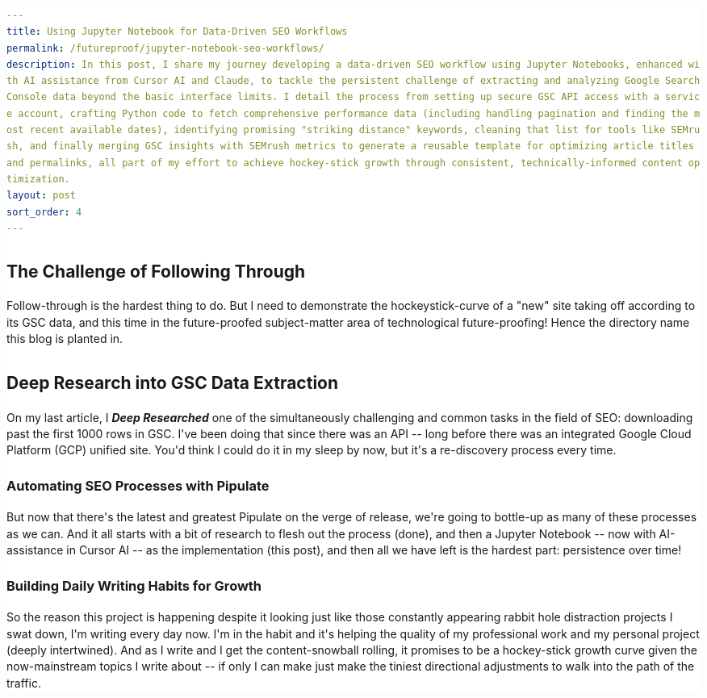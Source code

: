 ```yaml
---
title: Using Jupyter Notebook for Data-Driven SEO Workflows
permalink: /futureproof/jupyter-notebook-seo-workflows/
description: In this post, I share my journey developing a data-driven SEO workflow using Jupyter Notebooks, enhanced with AI assistance from Cursor AI and Claude, to tackle the persistent challenge of extracting and analyzing Google Search Console data beyond the basic interface limits. I detail the process from setting up secure GSC API access with a service account, crafting Python code to fetch comprehensive performance data (including handling pagination and finding the most recent available dates), identifying promising "striking distance" keywords, cleaning that list for tools like SEMrush, and finally merging GSC insights with SEMrush metrics to generate a reusable template for optimizing article titles and permalinks, all part of my effort to achieve hockey-stick growth through consistent, technically-informed content optimization.
layout: post
sort_order: 4
---
```


## The Challenge of Following Through

Follow-through is the hardest thing to do. But I need to demonstrate the
hockeystick-curve of a "new" site taking off according to its GSC data, and this
time in the future-proofed subject-matter area of technological future-proofing!
Hence the directory name this blog is planted in.

## Deep Research into GSC Data Extraction

On my last article, I ***Deep Researched*** one of the simultaneously
challenging and common tasks in the field of SEO: downloading past the first
1000 rows in GSC. I've been doing that since there was an API -- long before
there was an integrated Google Cloud Platform (GCP) unified site. You'd think I
could do it in my sleep by now, but it's a re-discovery process every time.

### Automating SEO Processes with Pipulate

But now that there's the latest and greatest Pipulate on the verge of release,
we're going to bottle-up as many of these processes as we can. And it all starts
with a bit of research to flesh out the process (done), and then a Jupyter
Notebook -- now with AI-assistance in Cursor AI -- as the implementation (this
post), and then all we have left is the hardest part: persistence over time!

### Building Daily Writing Habits for Growth

So the reason this project is happening despite it looking just like those
constantly appearing rabbit hole distraction projects I swat down, I'm writing
every day now. I'm in the habit and it's helping the quality of my professional
work and my personal project (deeply intertwined). And as I write and I get the
content-snowball rolling, it promises to be a hockey-stick growth curve given
the now-mainstream topics I write about -- if only I can make just make the
tiniest directional adjustments to walk into the path of the traffic.

